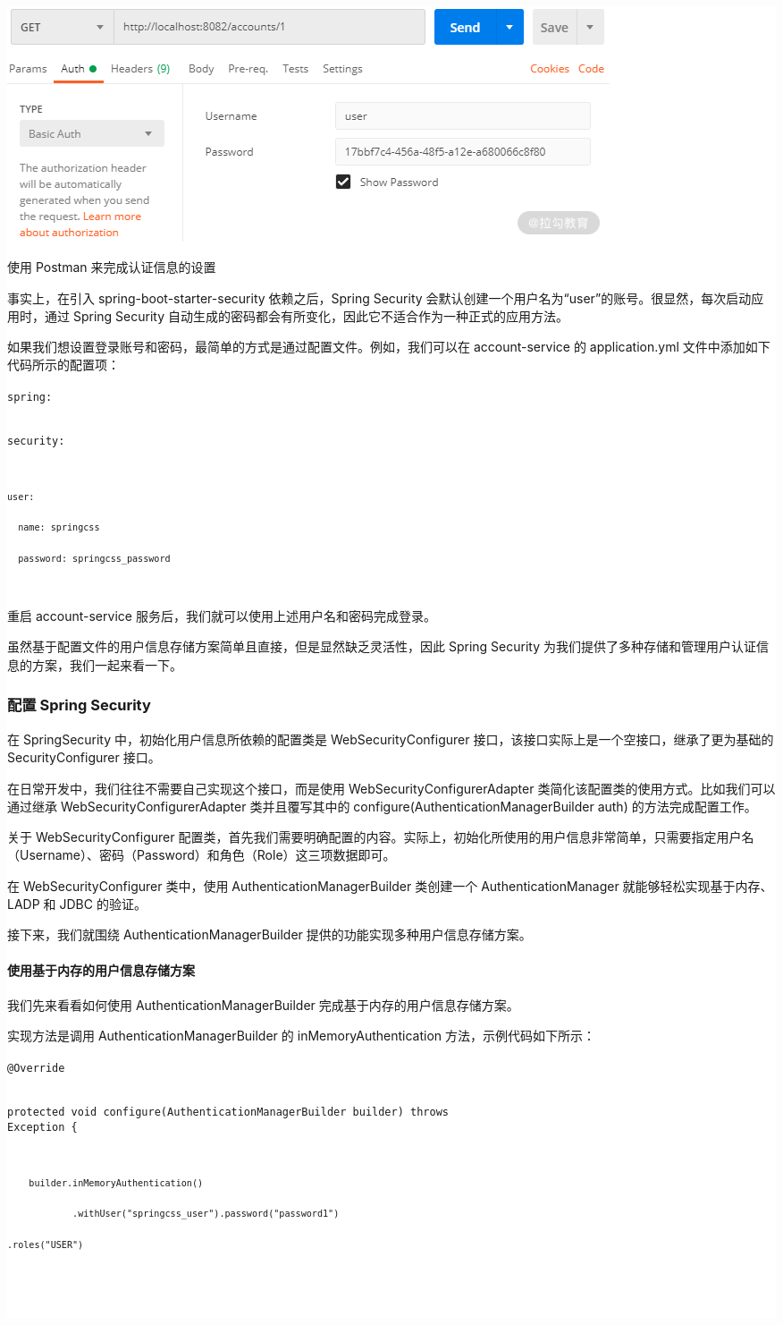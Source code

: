 <p><img alt="Drawing 1.png" src="assets/CgqCHmABN1uAC5vsAAA3VhGEBJY812.png"/></p>
<p>使用 Postman 来完成认证信息的设置</p>
<p>事实上，在引入 spring-boot-starter-security 依赖之后，Spring Security 会默认创建一个用户名为“user”的账号。很显然，每次启动应用时，通过 Spring Security 自动生成的密码都会有所变化，因此它不适合作为一种正式的应用方法。</p>
<p>如果我们想设置登录账号和密码，最简单的方式是通过配置文件。例如，我们可以在 account-service 的 application.yml 文件中添加如下代码所示的配置项：</p>
<pre><code>spring:

  security:

    user:

      name: springcss

      password: springcss_password
</code></pre>
<p>重启 account-service 服务后，我们就可以使用上述用户名和密码完成登录。</p>
<p>虽然基于配置文件的用户信息存储方案简单且直接，但是显然缺乏灵活性，因此 Spring Security 为我们提供了多种存储和管理用户认证信息的方案，我们一起来看一下。</p>
<h3 id="配置-spring-security">配置 Spring Security</h3>
<p>在 SpringSecurity 中，初始化用户信息所依赖的配置类是 WebSecurityConfigurer 接口，该接口实际上是一个空接口，继承了更为基础的 SecurityConfigurer 接口。</p>
<p>在日常开发中，我们往往不需要自己实现这个接口，而是使用 WebSecurityConfigurerAdapter 类简化该配置类的使用方式。比如我们可以通过继承 WebSecurityConfigurerAdapter 类并且覆写其中的 configure(AuthenticationManagerBuilder auth) 的方法完成配置工作。</p>
<p>关于 WebSecurityConfigurer 配置类，首先我们需要明确配置的内容。实际上，初始化所使用的用户信息非常简单，只需要指定用户名（Username）、密码（Password）和角色（Role）这三项数据即可。</p>
<p>在 WebSecurityConfigurer 类中，使用 AuthenticationManagerBuilder 类创建一个 AuthenticationManager 就能够轻松实现基于内存、LADP 和 JDBC 的验证。</p>
<p>接下来，我们就围绕 AuthenticationManagerBuilder 提供的功能实现多种用户信息存储方案。</p>
<h4 id="使用基于内存的用户信息存储方案">使用基于内存的用户信息存储方案</h4>
<p>我们先来看看如何使用 AuthenticationManagerBuilder 完成基于内存的用户信息存储方案。</p>
<p>实现方法是调用 AuthenticationManagerBuilder 的 inMemoryAuthentication 方法，示例代码如下所示：</p>
<pre><code>@Override

protected void configure(AuthenticationManagerBuilder builder) throws Exception {

 

        builder.inMemoryAuthentication()

                .withUser("springcss_user").password("password1")

	.roles("USER")
